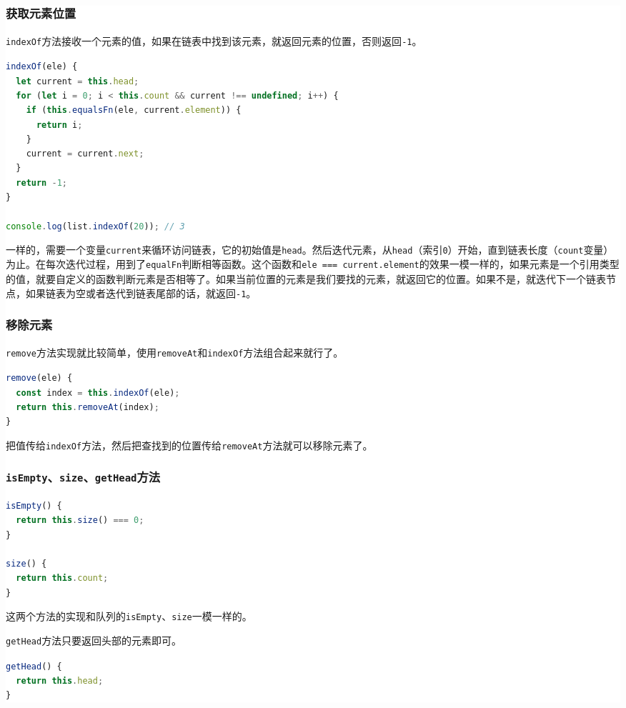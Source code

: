 ### 获取元素位置

`indexOf`方法接收一个元素的值，如果在链表中找到该元素，就返回元素的位置，否则返回`-1`。

```js
indexOf(ele) {
  let current = this.head;
  for (let i = 0; i < this.count && current !== undefined; i++) {
    if (this.equalsFn(ele, current.element)) {
      return i;
    }
    current = current.next;
  }
  return -1;
}

console.log(list.indexOf(20)); // 3
```

一样的，需要一个变量`current`来循环访问链表，它的初始值是`head`。然后迭代元素，从`head`（索引`0`）开始，直到链表长度（`count`变量）为止。在每次迭代过程，用到了`equalFn`判断相等函数。这个函数和`ele === current.element`的效果一模一样的，如果元素是一个引用类型的值，就要自定义的函数判断元素是否相等了。如果当前位置的元素是我们要找的元素，就返回它的位置。如果不是，就迭代下一个链表节点，如果链表为空或者迭代到链表尾部的话，就返回`-1`。

### 移除元素

`remove`方法实现就比较简单，使用`removeAt`和`indexOf`方法组合起来就行了。

```js
remove(ele) {
  const index = this.indexOf(ele);
  return this.removeAt(index);
}
```

把值传给`indexOf`方法，然后把查找到的位置传给`removeAt`方法就可以移除元素了。

### `isEmpty`、`size`、`getHead`方法

```js
isEmpty() {
  return this.size() === 0;
}

size() {
  return this.count;
}
```

这两个方法的实现和队列的`isEmpty`、`size`一模一样的。

`getHead`方法只要返回头部的元素即可。

```js
getHead() {
  return this.head;
}
```
